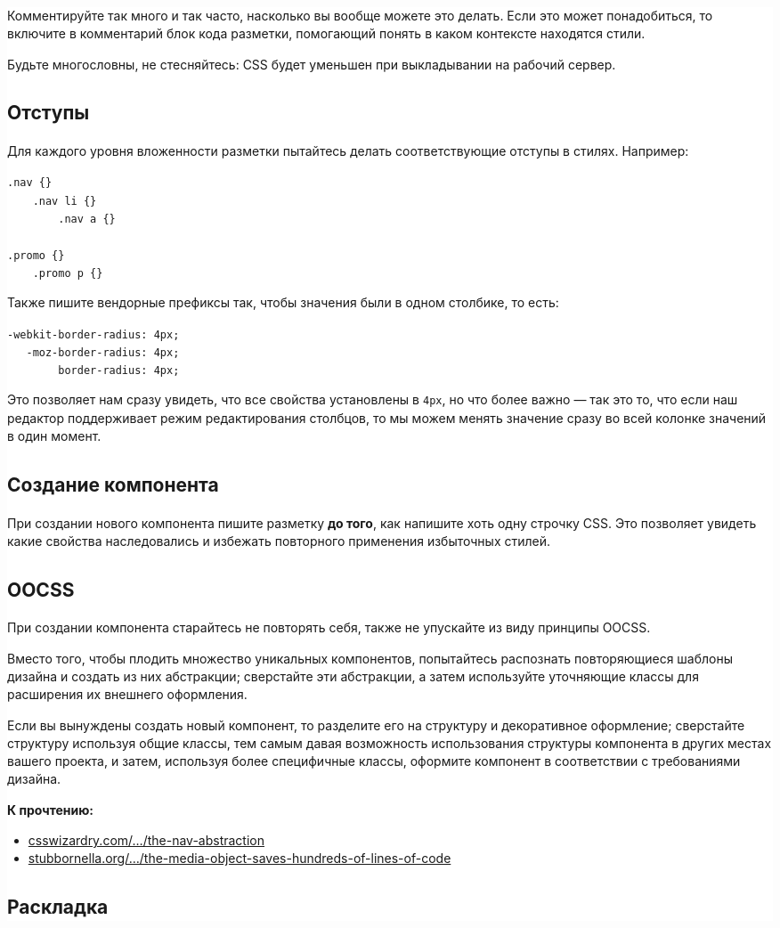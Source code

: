 Комментируйте так много и так часто, насколько вы вообще можете это делать. Если это может понадобиться, то включите в комментарий блок кода разметки, помогающий понять в каком контексте находятся стили.

Будьте многословны, не стесняйтесь: CSS будет уменьшен при выкладывании на рабочий сервер.

Отступы
-------------------------------------------------------------------------------

Для каждого уровня вложенности разметки пытайтесь делать соответствующие отступы в стилях. Например: 

    .nav {}
        .nav li {}
            .nav a {}
            
    .promo {}
        .promo p {}

Также пишите вендорные префиксы так, чтобы значения были в одном столбике, то есть:

    -webkit-border-radius: 4px;
       -moz-border-radius: 4px;
            border-radius: 4px;

Это позволяет нам сразу увидеть, что все свойства установлены в `4px`, но что более важно — так это то, что если наш редактор поддерживает режим редактирования столбцов, то мы можем менять значение сразу во всей колонке значений в один момент.

Создание компонента
-------------------------------------------------------------------------------

При создании нового компонента пишите разметку **до того**, как напишите хоть одну строчку CSS. Это позволяет увидеть какие свойства наследовались и избежать повторного применения избыточных стилей.

OOCSS
-------------------------------------------------------------------------------

При создании компонента старайтесь не повторять себя, также не упускайте из виду принципы OOCSS.

Вместо того, чтобы плодить множество уникальных компонентов, попытайтесь распознать повторяющиеся шаблоны дизайна и создать из них абстракции; cверстайте эти абстракции, а затем используйте уточняющие классы для расширения их внешнего оформления.

Если вы вынуждены создать новый компонент, то разделите его на структуру и декоративное оформление; сверстайте структуру используя общие классы, тем самым давая возможность использования структуры компонента в других местах вашего проекта, и затем, используя более специфичные классы, оформите компонент в соответствии с требованиями дизайна.

**К прочтению:**

* [csswizardry.com/&hellip;/the-nav-abstraction](http://csswizardry.com/2011/09/the-nav-abstraction)
* [stubbornella.org/&hellip;/the-media-object-saves-hundreds-of-lines-of-code](http://stubbornella.org/content/2010/06/25/the-media-object-saves-hundreds-of-lines-of-code)


Раскладка
-------------------------------------------------------------------------------
